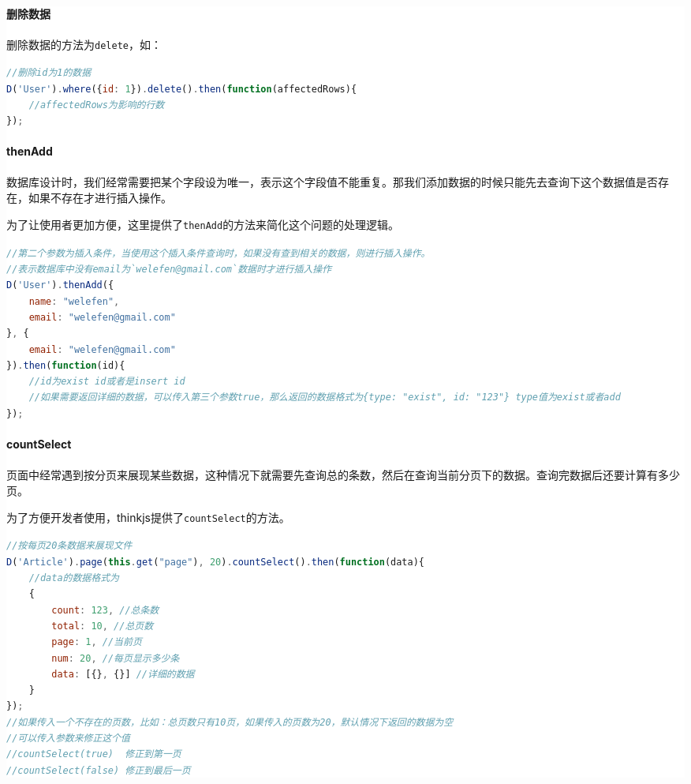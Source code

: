 
#### 删除数据

删除数据的方法为`delete`，如：

```js
//删除id为1的数据
D('User').where({id: 1}).delete().then(function(affectedRows){
    //affectedRows为影响的行数
});
```

#### thenAdd

数据库设计时，我们经常需要把某个字段设为唯一，表示这个字段值不能重复。那我们添加数据的时候只能先去查询下这个数据值是否存在，如果不存在才进行插入操作。

为了让使用者更加方便，这里提供了`thenAdd`的方法来简化这个问题的处理逻辑。

```js
//第二个参数为插入条件，当使用这个插入条件查询时，如果没有查到相关的数据，则进行插入操作。
//表示数据库中没有email为`welefen@gmail.com`数据时才进行插入操作
D('User').thenAdd({
    name: "welefen",
    email: "welefen@gmail.com"
}, {
    email: "welefen@gmail.com"
}).then(function(id){
    //id为exist id或者是insert id
    //如果需要返回详细的数据，可以传入第三个参数true，那么返回的数据格式为{type: "exist", id: "123"} type值为exist或者add
});
```

#### countSelect

页面中经常遇到按分页来展现某些数据，这种情况下就需要先查询总的条数，然后在查询当前分页下的数据。查询完数据后还要计算有多少页。

为了方便开发者使用，thinkjs提供了`countSelect`的方法。

```js
//按每页20条数据来展现文件
D('Article').page(this.get("page"), 20).countSelect().then(function(data){
    //data的数据格式为
    {
        count: 123, //总条数
        total: 10, //总页数
        page: 1, //当前页
        num: 20, //每页显示多少条
        data: [{}, {}] //详细的数据
    }
});
//如果传入一个不存在的页数，比如：总页数只有10页，如果传入的页数为20，默认情况下返回的数据为空
//可以传入参数来修正这个值
//countSelect(true)  修正到第一页
//countSelect(false) 修正到最后一页
```
